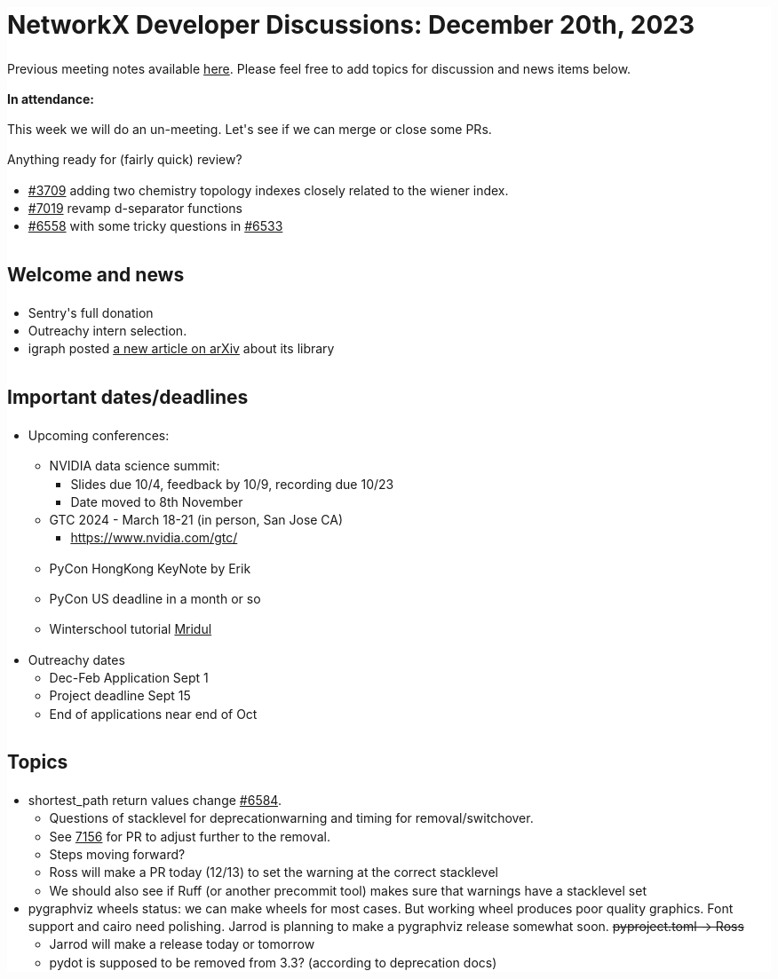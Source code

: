 # NetworkX Developer Discussions: December 20th, 2023

Previous meeting notes available [here](https://github.com/networkx/archive/tree/main/meetings). Please feel free to add topics for discussion and news items below.

**In attendance:** 

This week we will do an un-meeting. Let's see if we can merge or close some PRs.

Anything ready for (fairly quick) review?
- [#3709](https://github.com/networkx/networkx/pull/3709) adding two chemistry topology indexes closely related to the wiener index.
- [#7019](https://github.com/networkx/networkx/pull/7019) revamp d-separator functions
- [#6558](https://github.com/networkx/networkx/pull/6558)
 with some tricky questions in [#6533](https://github.com/networkx/networkx/issues/6533)


## Welcome and news

- Sentry's full donation
- Outreachy intern selection.
- igraph posted [a new article on arXiv](https://arxiv.org/abs/2311.10260) about its library

## Important dates/deadlines

- Upcoming conferences:
  * NVIDIA data science summit: 
    - Slides due 10/4, feedback by 10/9, recording due 10/23
    - Date moved to 8th November
  * GTC 2024 - March 18-21 (in person, San Jose CA)
    - https://www.nvidia.com/gtc/
    
  - PyCon HongKong KeyNote by Erik
  - PyCon US deadline in a month or so

  - Winterschool tutorial [Mridul](https://www.sintef.no/projectweb/geilowinterschool/2024-winter-school/)

* Outreachy dates 
    * Dec-Feb Application Sept 1
    * Project deadline Sept 15
    * End of applications near end of Oct

## Topics

- shortest_path return values change [#6584](https://github.com/networkx/networkx/pull/6584). 
    - Questions of stacklevel for deprecationwarning and timing for removal/switchover.
    - See [7156](https://github.com/networkx/networkx/pull/7156) for PR to adjust further to the removal.
    - Steps moving forward? 
    - Ross will make a PR today (12/13) to set the warning at the correct stacklevel
    - We should also see if Ruff (or another precommit tool) makes sure that warnings have a stacklevel set
- pygraphviz wheels status: we can make wheels for most cases. But working wheel produces poor quality graphics. Font support and cairo need polishing.  Jarrod is planning to make a pygraphviz release somewhat soon. ~~pyproject.toml -> Ross~~
    - Jarrod will make a release today or tomorrow
    - pydot is supposed to be removed from 3.3? (according to deprecation docs)
